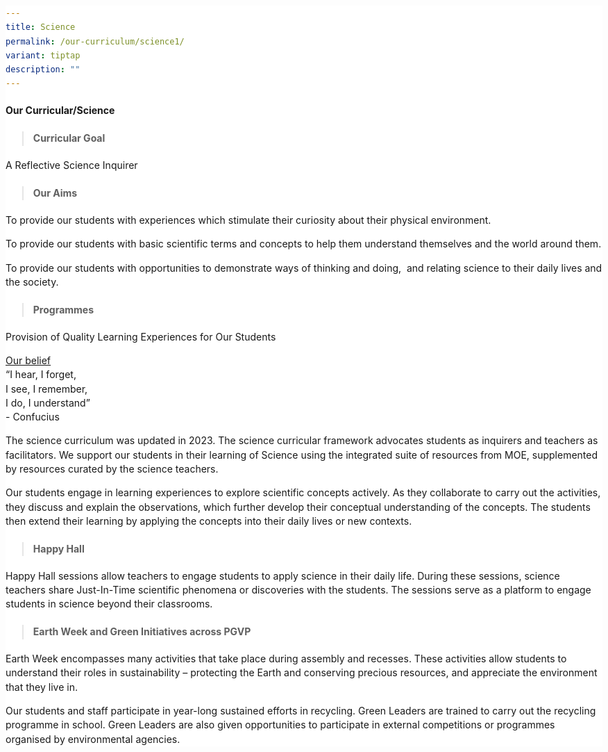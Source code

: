 ```yaml
---
title: Science
permalink: /our-curriculum/science1/
variant: tiptap
description: ""
---
```

<h4><strong>Our Curricular/Science</strong></h4>
<p></p>
<blockquote>
<h4><strong>Curricular Goal</strong></h4>
</blockquote>
<p>A Reflective Science Inquirer</p>
<blockquote>
<h4><strong>Our Aims</strong></h4>
</blockquote>
<p>To provide our students with experiences which stimulate their curiosity
about their physical environment.</p>
<p>To provide our students with basic scientific terms and concepts to help
them understand themselves and the world around them.</p>
<p>To provide our students with opportunities to demonstrate ways of thinking
and doing,&nbsp; and relating science to their daily lives and the society.</p>
<blockquote>
<h4><strong>Programmes</strong></h4>
</blockquote>
<p>Provision of Quality Learning Experiences for Our Students</p>
<p><u>Our belief</u> 
<br>“I hear, I forget,
<br>I see, I remember,
<br>I do, I understand”
<br>- Confucius</p>
<p>The science curriculum was updated in 2023. The science curricular framework
advocates students as inquirers and teachers as facilitators. We support
our students in their learning of Science using the integrated suite of
resources&nbsp;from MOE, supplemented by resources curated by the science
teachers.</p>
<p>Our students engage in learning experiences to explore scientific concepts
actively. As they collaborate to carry out the activities, they discuss
and explain&nbsp;the observations, which further develop their conceptual
understanding of the concepts. The students then extend their learning
by applying the concepts into their daily lives or new contexts.</p>
<p></p>
<p></p>
<blockquote>
<h4><strong>Happy Hall</strong></h4>
</blockquote>
<p>Happy Hall sessions allow teachers to engage students to apply science
in their daily life. During these sessions, science teachers share Just-In-Time
scientific phenomena or discoveries with the students. The sessions serve
as a platform to engage students in science beyond their classrooms.</p>
<blockquote>
<h4><strong>Earth Week and Green Initiatives across PGVP</strong></h4>
</blockquote>
<p>Earth Week encompasses many activities that take place during assembly
and recesses. These activities allow students to understand their roles
in sustainability – protecting the Earth and conserving precious resources,
and appreciate the environment that they live in.</p>
<p>Our students and staff participate in year-long sustained efforts in recycling.
Green Leaders are trained to carry out the recycling programme in school.
Green Leaders are also given opportunities to participate in external competitions
or programmes organised by environmental agencies.</p>
<p></p>